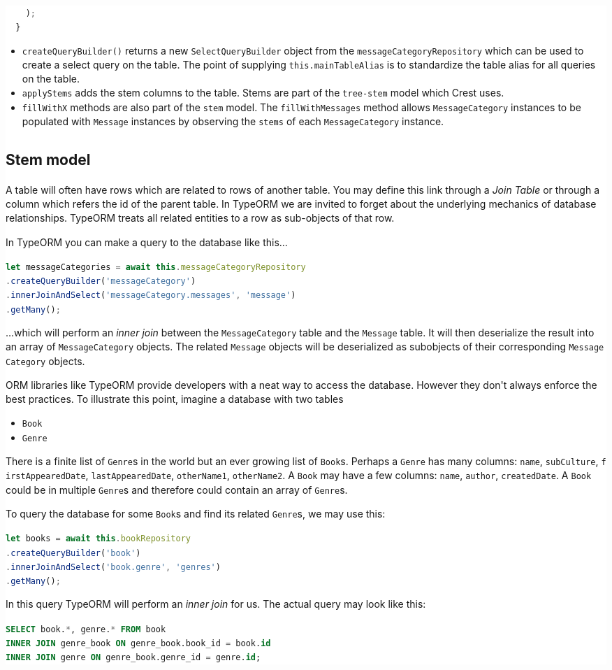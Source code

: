 ```ts
    );
  }
```
- `createQueryBuilder()` returns a new `SelectQueryBuilder` object from the `messageCategoryRepository` which can be used to create a select query on the table. The point of supplying `this.mainTableAlias` is to standardize the table alias for all queries on the table.
- `applyStems` adds the stem columns to the table. Stems are part of the `tree-stem` model which Crest uses.
- `fillWithX` methods are also part of the `stem` model. The `fillWithMessages` method allows `MessageCategory` instances to be populated with `Message` instances by observing the `stems` of each `MessageCategory` instance.

## Stem model
A table will often have rows which are related to rows of another table. You may define this link through a *Join Table* or through a column which refers the id of the parent table. In TypeORM we are invited to forget about the underlying mechanics of database relationships. TypeORM treats all related entities to a row as sub-objects of that row.

In TypeORM you can make a query to the database like this...
```ts
let messageCategories = await this.messageCategoryRepository
.createQueryBuilder('messageCategory')
.innerJoinAndSelect('messageCategory.messages', 'message')
.getMany();
```
...which will perform an *inner join* between the `MessageCategory` table and the `Message` table. It will then deserialize the result into an array of `MessageCategory` objects. The related `Message` objects will be deserialized as subobjects of their corresponding `MessageCategory` objects.

ORM libraries like TypeORM provide developers with a neat way to access the database. However they don't always enforce the best practices. To illustrate this point, imagine a database with two tables
- `Book`
- `Genre`

There is a finite list of `Genre`s in the world but an ever growing list of `Book`s. Perhaps a `Genre` has many columns: `name`, `subCulture`, `firstAppearedDate`, `lastAppearedDate`, `otherName1`, `otherName2`. A `Book` may have a few columns: `name`, `author`, `createdDate`. A `Book` could be in multiple `Genre`s and therefore could contain an array of `Genre`s.

To query the database for some `Book`s and find its related `Genre`s, we may use this:
```ts
let books = await this.bookRepository
.createQueryBuilder('book')
.innerJoinAndSelect('book.genre', 'genres')
.getMany();
```

In this query TypeORM will perform an *inner join* for us. The actual query may look like this:
```sql
SELECT book.*, genre.* FROM book
INNER JOIN genre_book ON genre_book.book_id = book.id
INNER JOIN genre ON genre_book.genre_id = genre.id;
```
